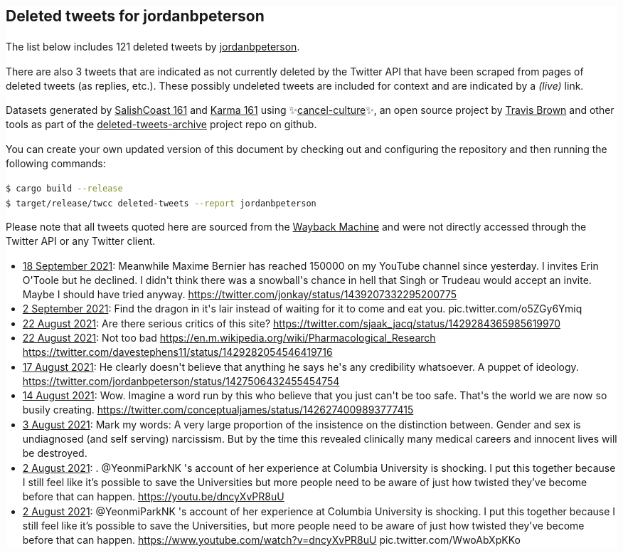 ## Deleted tweets for jordanbpeterson

The list below includes 121 deleted tweets by
[jordanbpeterson](https://twitter.com/jordanbpeterson).

There are also 3 tweets that are indicated as not currently
deleted by the Twitter API that have been scraped from pages of deleted tweets (as replies, etc.).
These possibly undeleted tweets are included for context and are indicated by a _(live)_ link.

Datasets generated by [SalishCoast 161](https://twitter.com/SalishCoastA) and [Karma 161](https://twitter.com/KarmaOneSixOne) using ✨[cancel-culture](https://github.com/travisbrown/cancel-culture)✨, an open source project by [Travis Brown](https://twitter.com/travisbrown) and other tools as part of the [deleted-tweets-archive](https://github.com/salcoast/deleted-tweets-archive/) project repo on github.

You can create your own updated version of this document by checking out and configuring the
repository and then running the following commands:

```bash
$ cargo build --release
$ target/release/twcc deleted-tweets --report jordanbpeterson
```

Please note that all tweets quoted here are sourced from the
[Wayback Machine](https://web.archive.org) and were not directly accessed through the Twitter API or
any Twitter client.

* [18 September 2021](https://web.archive.org/web/20210918153130/https://twitter.com/jordanbpeterson/status/1439250685246197765): Meanwhile Maxime Bernier has reached 150000 on my YouTube channel since yesterday. I invites Erin O'Toole but he declined. I didn't think there was a snowball's chance in hell that Singh or Trudeau would accept an invite. Maybe I should have tried anyway. https://twitter.com/jonkay/status/1439207332295200775
* [ 2 September 2021](https://web.archive.org/web/20210902162923/https://twitter.com/jordanbpeterson/status/1433454187858255875): Find the dragon in it's lair instead of waiting for it to come and eat you. pic.twitter.com/o5ZGy6Ymiq
* [22 August 2021](https://web.archive.org/web/20210822033350/https://twitter.com/jordanbpeterson/status/1429285388854730753): Are there serious critics of this site? https://twitter.com/sjaak_jacq/status/1429284365985619970
* [22 August 2021](https://web.archive.org/web/20210822033227/https://twitter.com/jordanbpeterson/status/1429284784145043457): Not too bad  https://en.m.wikipedia.org/wiki/Pharmacological_Research  https://twitter.com/davestephens11/status/1429282054546419716
* [17 August 2021](https://web.archive.org/web/20210817054720/https://twitter.com/jordanbpeterson/status/1427507269898579969): He clearly doesn't believe that anything he says he's any credibility whatsoever. A puppet of ideology. https://twitter.com/jordanbpeterson/status/1427506432455454754
* [14 August 2021](https://web.archive.org/web/20210814131914/https://twitter.com/jordanbpeterson/status/1426532674575941634): Wow. Imagine a word run by this who believe that you just can't be too safe. That's the world we are now so busily creating. https://twitter.com/conceptualjames/status/1426274009893777415
* [ 3 August 2021](https://web.archive.org/web/20210803144805/https://twitter.com/jordanbpeterson/status/1422569539808727042): Mark my words: A very large proportion of the insistence on the distinction between. Gender and sex is undiagnosed (and self serving) narcissism. But by the time this revealed clinically many medical careers and innocent lives will be destroyed.
* [ 2 August 2021](https://web.archive.org/web/20210802205852/https://twitter.com/jordanbpeterson/status/1422300860147765249): . @YeonmiParkNK 's account of her experience at Columbia University is shocking. I put this together because I still feel like it’s possible to save the Universities but more people need to be aware of just how twisted they’ve become before that can happen. https://youtu.be/dncyXvPR8uU
* [ 2 August 2021](https://web.archive.org/web/20210802204630/https://twitter.com/jordanbpeterson/status/1422297726813970434): @YeonmiParkNK 's account of her experience at Columbia University is shocking. I put this together because I still feel like it’s possible to save the Universities, but more people need to be aware of just how twisted they’ve become before that can happen.   https://www.youtube.com/watch?v=dncyXvPR8uU  pic.twitter.com/WwoAbXpKKo